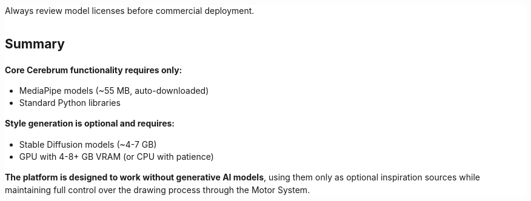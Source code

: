 Always review model licenses before commercial deployment.

## Summary

**Core Cerebrum functionality requires only:**
- MediaPipe models (~55 MB, auto-downloaded)
- Standard Python libraries

**Style generation is optional and requires:**
- Stable Diffusion models (~4-7 GB)
- GPU with 4-8+ GB VRAM (or CPU with patience)

**The platform is designed to work without generative AI models**, using them only as optional inspiration sources while maintaining full control over the drawing process through the Motor System.
